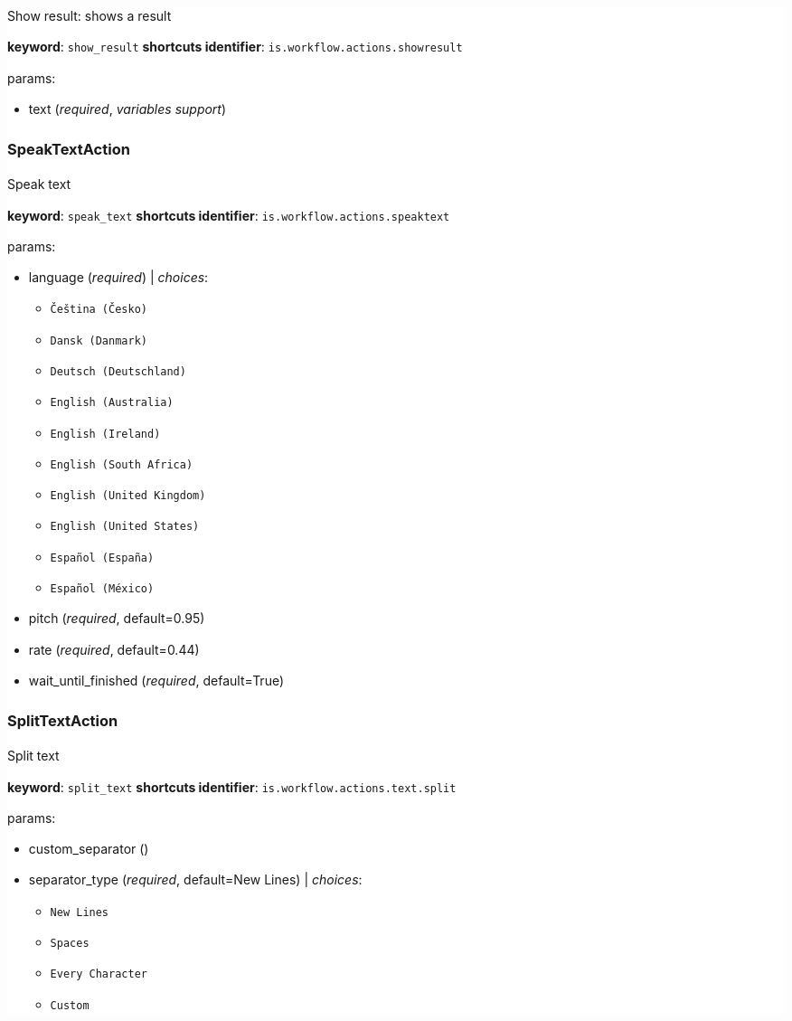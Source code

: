 Show result: shows a result

**keyword**: `show_result`
**shortcuts identifier**: `is.workflow.actions.showresult`

params:

* text (*required*, *variables support*)

### SpeakTextAction

Speak text

**keyword**: `speak_text`
**shortcuts identifier**: `is.workflow.actions.speaktext`

params:

* language (*required*)  | _choices_:

  * `Čeština (Česko)`

  * `Dansk (Danmark)`

  * `Deutsch (Deutschland)`

  * `English (Australia)`

  * `English (Ireland)`

  * `English (South Africa)`

  * `English (United Kingdom)`

  * `English (United States)`

  * `Español (España)`

  * `Español (México)`
* pitch (*required*, default=0.95)
* rate (*required*, default=0.44)
* wait_until_finished (*required*, default=True)

### SplitTextAction

Split text

**keyword**: `split_text`
**shortcuts identifier**: `is.workflow.actions.text.split`

params:

* custom_separator ()
* separator_type (*required*, default=New Lines)  | _choices_:

  * `New Lines`

  * `Spaces`

  * `Every Character`

  * `Custom`
